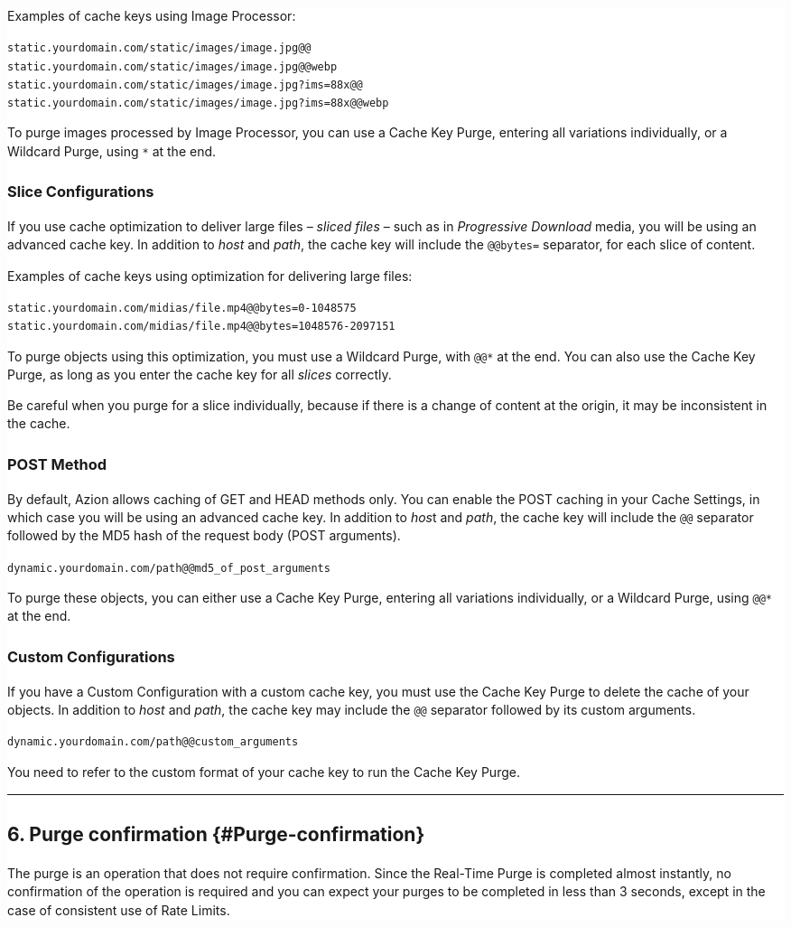 Examples of cache keys using Image Processor:

`static.yourdomain.com/static/images/image.jpg@@ `<br>
`static.yourdomain.com/static/images/image.jpg@@webp` <br>
`static.yourdomain.com/static/images/image.jpg?ims=88x@@` <br>
`static.yourdomain.com/static/images/image.jpg?ims=88x@@webp`

To purge images processed by Image Processor, you can use a Cache Key Purge, entering all variations individually, or a Wildcard Purge, using `*` at the end.

### Slice Configurations

If you use cache optimization to deliver large files – *sliced files* – such as in  _Progressive Download_ media, you will be using an advanced cache key. In addition to _host_ and _path_,  the cache key will include the `@@bytes=` separator, for each slice of content.

Examples of cache keys using optimization for delivering large files:

`static.yourdomain.com/midias/file.mp4@@bytes=0-1048575`<br>
`static.yourdomain.com/midias/file.mp4@@bytes=1048576-2097151`

To purge objects using this optimization, you must use a Wildcard Purge, with `@@*` at the end. You can also use the Cache Key Purge, as long as you enter the cache key for all _slices_ correctly.

Be careful when you purge for a slice individually, because if there is a change of content at the origin, it may be inconsistent in the cache.

### POST Method

By default, Azion allows caching of GET and HEAD methods only. You can enable the POST caching in your Cache Settings, in which case you will be using an advanced cache key. In addition to *hos*t and *path*, the cache key will include the `@@` separator followed by the MD5 hash of the request body (POST arguments).

`dynamic.yourdomain.com/path@@md5_of_post_arguments`

To purge these objects, you can either use a Cache Key Purge, entering all variations individually, or a Wildcard Purge, using `@@*` at the end.

### Custom Configurations

If you have a Custom Configuration with a custom cache key, you must use the Cache Key Purge to delete the cache of your objects. In addition to _host_ and _path_, the cache key may include the `@@` separator followed by its custom arguments.

`dynamic.yourdomain.com/path@@custom_arguments`

You need to refer to the custom format of your cache key to run the Cache Key Purge.

---

## 6. Purge confirmation {#Purge-confirmation}

The purge is an operation that does not require confirmation. Since the Real-Time Purge is completed almost instantly, no confirmation of the operation is required and you can expect your purges to be completed in less than 3 seconds, except in the case of consistent use of Rate Limits.
